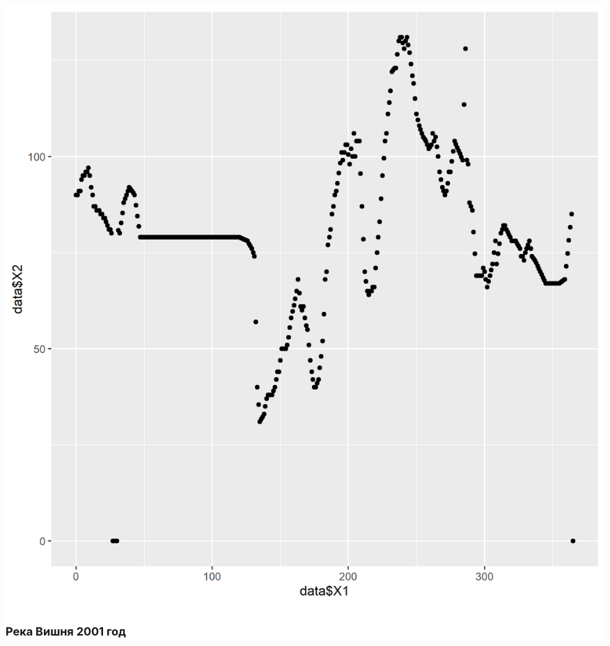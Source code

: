 ![Vi_Y2000.png](https://github.com/juhnowski/kerzhenec/raw/main/Ker_Y2000.png)
### Река Вишня 2001 год